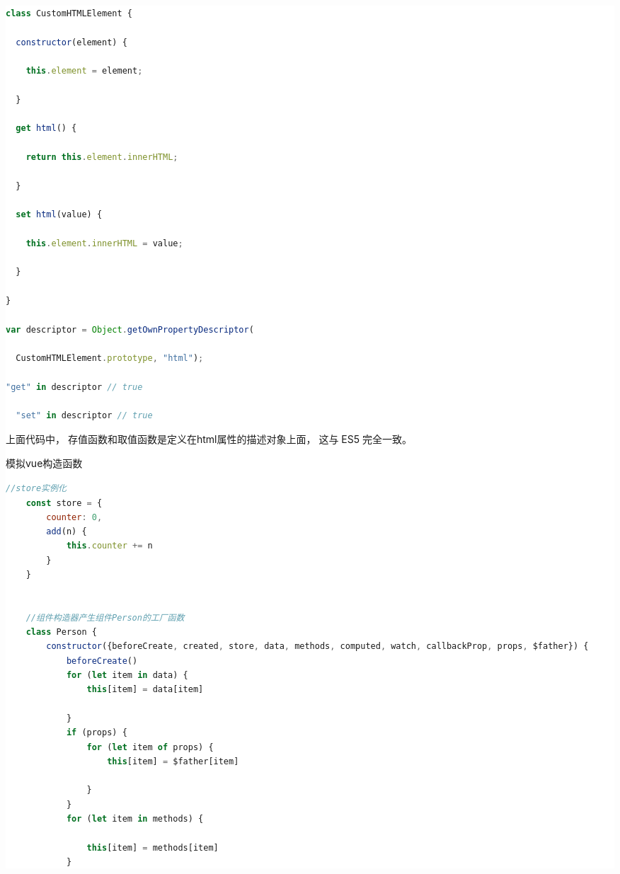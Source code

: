 ```js
class CustomHTMLElement {

  constructor(element) {

    this.element = element;

  }

  get html() {

    return this.element.innerHTML;

  }

  set html(value) {

    this.element.innerHTML = value;

  }

}

var descriptor = Object.getOwnPropertyDescriptor(

  CustomHTMLElement.prototype, "html");

"get" in descriptor // true

  "set" in descriptor // true
```

上面代码中， 存值函数和取值函数是定义在html属性的描述对象上面， 这与 ES5 完全一致。

模拟vue构造函数

```javascript
//store实例化
    const store = {
        counter: 0,
        add(n) {
            this.counter += n
        }
    }


    //组件构造器产生组件Person的工厂函数
    class Person {
        constructor({beforeCreate, created, store, data, methods, computed, watch, callbackProp, props, $father}) {
            beforeCreate()
            for (let item in data) {
                this[item] = data[item]

            }
            if (props) {
                for (let item of props) {
                    this[item] = $father[item]

                }
            }
            for (let item in methods) {

                this[item] = methods[item]
            }
```
